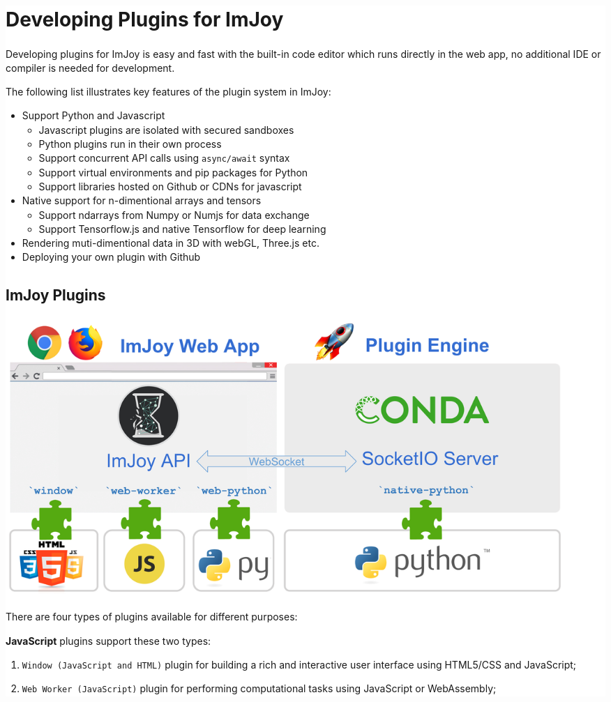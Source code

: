 # Developing Plugins for ImJoy

Developing plugins for ImJoy is easy and fast with the built-in code editor which runs directly in the web app, no additional IDE or compiler is needed for development.

The following list illustrates key features of the plugin system in ImJoy:
 * Support Python and Javascript
   - Javascript plugins are isolated with secured sandboxes
   - Python plugins run in their own process
   - Support concurrent API calls using `async/await` syntax
   - Support virtual environments and pip packages for Python
   - Support libraries hosted on Github or CDNs for javascript
 * Native support for n-dimentional arrays and tensors
   - Support ndarrays from Numpy or Numjs for data exchange
   - Support Tensorflow.js and native Tensorflow for deep learning
 * Rendering muti-dimentional data in 3D with webGL, Three.js etc.
 * Deploying your own plugin with Github

## ImJoy Plugins

<img src="./assets/imjoy-plugin-development.png" width="800px"></img>

There are four types of plugins available for different purposes:

**JavaScript** plugins support these two types:

1. `Window (JavaScript and HTML)` plugin for building a rich and interactive user interface using HTML5/CSS and JavaScript;

1. `Web Worker (JavaScript)` plugin for performing computational tasks using JavaScript or WebAssembly;
